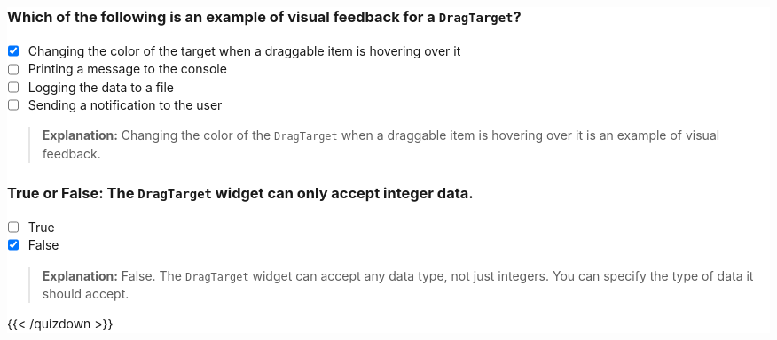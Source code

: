 ### Which of the following is an example of visual feedback for a `DragTarget`?

- [x] Changing the color of the target when a draggable item is hovering over it
- [ ] Printing a message to the console
- [ ] Logging the data to a file
- [ ] Sending a notification to the user

> **Explanation:** Changing the color of the `DragTarget` when a draggable item is hovering over it is an example of visual feedback.

### True or False: The `DragTarget` widget can only accept integer data.

- [ ] True
- [x] False

> **Explanation:** False. The `DragTarget` widget can accept any data type, not just integers. You can specify the type of data it should accept.

{{< /quizdown >}}
